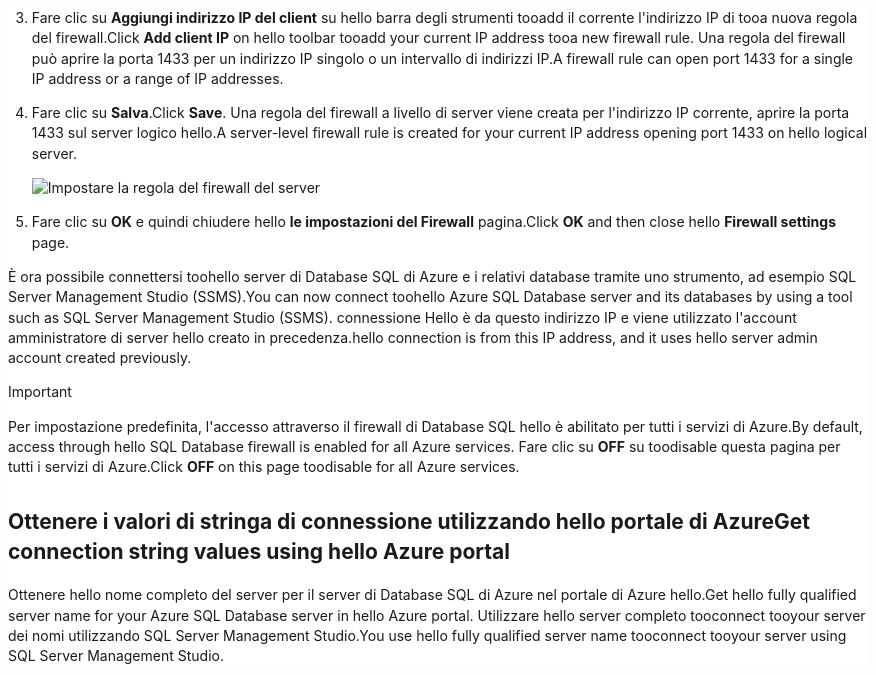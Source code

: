 
3. <span data-ttu-id="8d367-170">Fare clic su **Aggiungi indirizzo IP del client** su hello barra degli strumenti tooadd il corrente l'indirizzo IP di tooa nuova regola del firewall.</span><span class="sxs-lookup"><span data-stu-id="8d367-170">Click **Add client IP** on hello toolbar tooadd your current IP address tooa new firewall rule.</span></span> <span data-ttu-id="8d367-171">Una regola del firewall può aprire la porta 1433 per un indirizzo IP singolo o un intervallo di indirizzi IP.</span><span class="sxs-lookup"><span data-stu-id="8d367-171">A firewall rule can open port 1433 for a single IP address or a range of IP addresses.</span></span>

4. <span data-ttu-id="8d367-172">Fare clic su **Salva**.</span><span class="sxs-lookup"><span data-stu-id="8d367-172">Click **Save**.</span></span> <span data-ttu-id="8d367-173">Una regola del firewall a livello di server viene creata per l'indirizzo IP corrente, aprire la porta 1433 sul server logico hello.</span><span class="sxs-lookup"><span data-stu-id="8d367-173">A server-level firewall rule is created for your current IP address opening port 1433 on hello logical server.</span></span>

   ![Impostare la regola del firewall del server](../articles/sql-database/media/sql-database-get-started-portal/server-firewall-rule-set.png) 

4. <span data-ttu-id="8d367-175">Fare clic su **OK** e quindi chiudere hello **le impostazioni del Firewall** pagina.</span><span class="sxs-lookup"><span data-stu-id="8d367-175">Click **OK** and then close hello **Firewall settings** page.</span></span>

<span data-ttu-id="8d367-176">È ora possibile connettersi toohello server di Database SQL di Azure e i relativi database tramite uno strumento, ad esempio SQL Server Management Studio (SSMS).</span><span class="sxs-lookup"><span data-stu-id="8d367-176">You can now connect toohello Azure SQL Database server and its databases by using a tool such as SQL Server Management Studio (SSMS).</span></span> <span data-ttu-id="8d367-177">connessione Hello è da questo indirizzo IP e viene utilizzato l'account amministratore di server hello creato in precedenza.</span><span class="sxs-lookup"><span data-stu-id="8d367-177">hello connection is from this IP address, and it uses hello server admin account created previously.</span></span>


> [!IMPORTANT]
> <span data-ttu-id="8d367-178">Per impostazione predefinita, l'accesso attraverso il firewall di Database SQL hello è abilitato per tutti i servizi di Azure.</span><span class="sxs-lookup"><span data-stu-id="8d367-178">By default, access through hello SQL Database firewall is enabled for all Azure services.</span></span> <span data-ttu-id="8d367-179">Fare clic su **OFF** su toodisable questa pagina per tutti i servizi di Azure.</span><span class="sxs-lookup"><span data-stu-id="8d367-179">Click **OFF** on this page toodisable for all Azure services.</span></span>


## <a name="get-connection-string-values-using-hello-azure-portal"></a><span data-ttu-id="8d367-180">Ottenere i valori di stringa di connessione utilizzando hello portale di Azure</span><span class="sxs-lookup"><span data-stu-id="8d367-180">Get connection string values using hello Azure portal</span></span>

<span data-ttu-id="8d367-181">Ottenere hello nome completo del server per il server di Database SQL di Azure nel portale di Azure hello.</span><span class="sxs-lookup"><span data-stu-id="8d367-181">Get hello fully qualified server name for your Azure SQL Database server in hello Azure portal.</span></span> <span data-ttu-id="8d367-182">Utilizzare hello server completo tooconnect tooyour server dei nomi utilizzando SQL Server Management Studio.</span><span class="sxs-lookup"><span data-stu-id="8d367-182">You use hello fully qualified server name tooconnect tooyour server using SQL Server Management Studio.</span></span>
